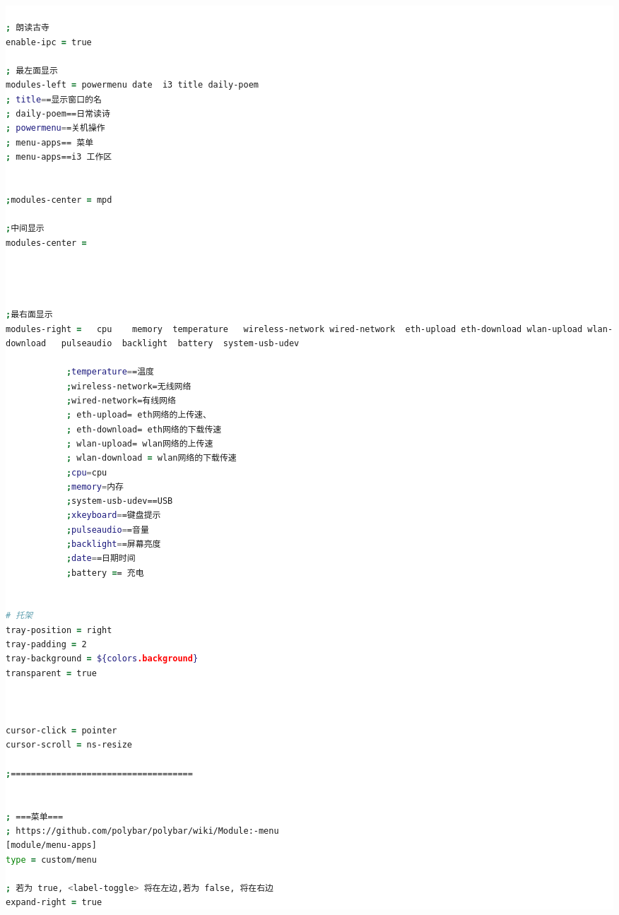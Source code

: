 ```zsh

; 朗读古寺
enable-ipc = true

; 最左面显示
modules-left = powermenu date  i3 title daily-poem 
; title==显示窗口的名
; daily-poem==日常读诗
; powermenu==关机操作
; menu-apps== 菜单
; menu-apps==i3 工作区


;modules-center = mpd

;中间显示
modules-center = 

               


;最右面显示
modules-right =   cpu    memory  temperature   wireless-network wired-network  eth-upload eth-download wlan-upload wlan-download   pulseaudio  backlight  battery  system-usb-udev  
            
            ;temperature==温度
            ;wireless-network=无线网络
            ;wired-network=有线网络
            ; eth-upload= eth网络的上传速、
            ; eth-download= eth网络的下载传速
            ; wlan-upload= wlan网络的上传速
            ; wlan-download = wlan网络的下载传速
            ;cpu=cpu
            ;memory=内存
            ;system-usb-udev==USB
            ;xkeyboard==键盘提示
            ;pulseaudio==音量
            ;backlight==屏幕亮度
            ;date==日期时间
            ;battery == 充电


# 托架
tray-position = right
tray-padding = 2
tray-background = ${colors.background}
transparent = true


 
cursor-click = pointer
cursor-scroll = ns-resize

;====================================


; ===菜单===
; https://github.com/polybar/polybar/wiki/Module:-menu
[module/menu-apps]
type = custom/menu

; 若为 true, <label-toggle> 将在左边,若为 false, 将在右边
expand-right = true
```
